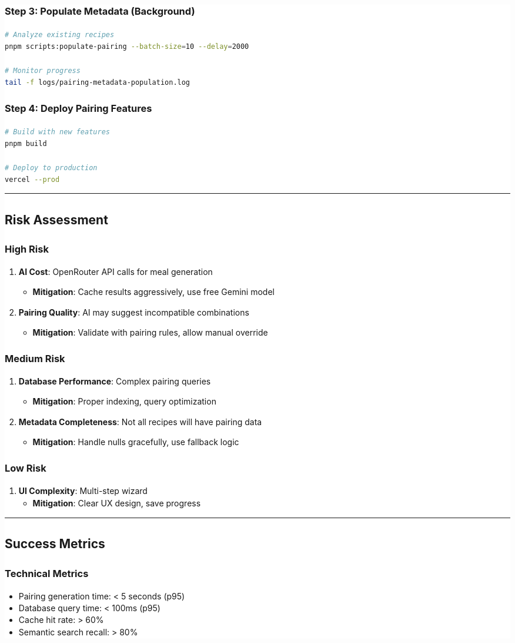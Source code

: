 ### Step 3: Populate Metadata (Background)
```bash
# Analyze existing recipes
pnpm scripts:populate-pairing --batch-size=10 --delay=2000

# Monitor progress
tail -f logs/pairing-metadata-population.log
```

### Step 4: Deploy Pairing Features
```bash
# Build with new features
pnpm build

# Deploy to production
vercel --prod
```

---

## Risk Assessment

### High Risk
1. **AI Cost**: OpenRouter API calls for meal generation
   - **Mitigation**: Cache results aggressively, use free Gemini model

2. **Pairing Quality**: AI may suggest incompatible combinations
   - **Mitigation**: Validate with pairing rules, allow manual override

### Medium Risk
1. **Database Performance**: Complex pairing queries
   - **Mitigation**: Proper indexing, query optimization

2. **Metadata Completeness**: Not all recipes will have pairing data
   - **Mitigation**: Handle nulls gracefully, use fallback logic

### Low Risk
1. **UI Complexity**: Multi-step wizard
   - **Mitigation**: Clear UX design, save progress

---

## Success Metrics

### Technical Metrics
- Pairing generation time: < 5 seconds (p95)
- Database query time: < 100ms (p95)
- Cache hit rate: > 60%
- Semantic search recall: > 80%
